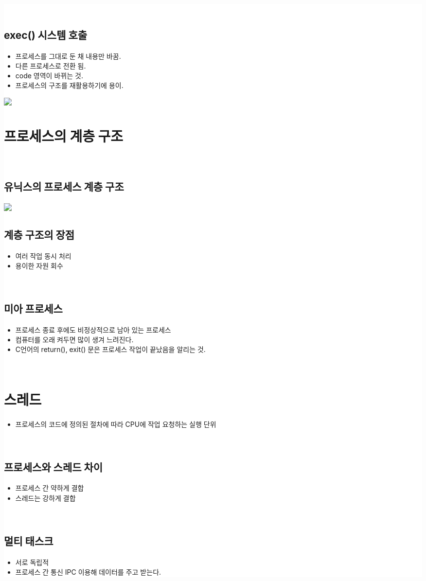 <br>

## exec() 시스템 호출
- 프로세스를 그대로 둔 채 내용만 바꿈.
- 다른 프로세스로 전환 됨.
- code 영역이 바뀌는 것.
- 프로세스의 구조를 재활용하기에 용이.

<img src="https://user-images.githubusercontent.com/89288109/209080446-be8058fc-9936-4312-a710-1274ab7b2aa6.png">

<br>

# 프로세스의 계층 구조
<br>

## 유닉스의 프로세스 계층 구조

<img src = "https://user-images.githubusercontent.com/89288109/209081049-63726b4f-a77f-4c49-8291-a73a0f1aed9e.png">

<br>

## 계층 구조의 장점
- 여러 작업 동시 처리
- 용이한 자원 회수
<br>

## 미아 프로세스
- 프로세스 종료 후에도 비정상적으로 남아 있는 프로세스
- 컴퓨터를 오래 켜두면 많이 생겨 느려진다.
- C언어의 return(), exit() 문은 프로세스 작업이 끝났음을 알리는 것.

<br>

# 스레드
- 프로세스의 코드에 정의된 절차에 따라 CPU에 작업 요청하는 실행 단위

<br>

## 프로세스와 스레드 차이
- 프로세스 간 약하게 결합
- 스레드는 강하게 결합

<br>

## 멀티 태스크
- 서로 독립적
- 프로세스 간 통신 IPC 이용해 데이터를 주고 받는다.
